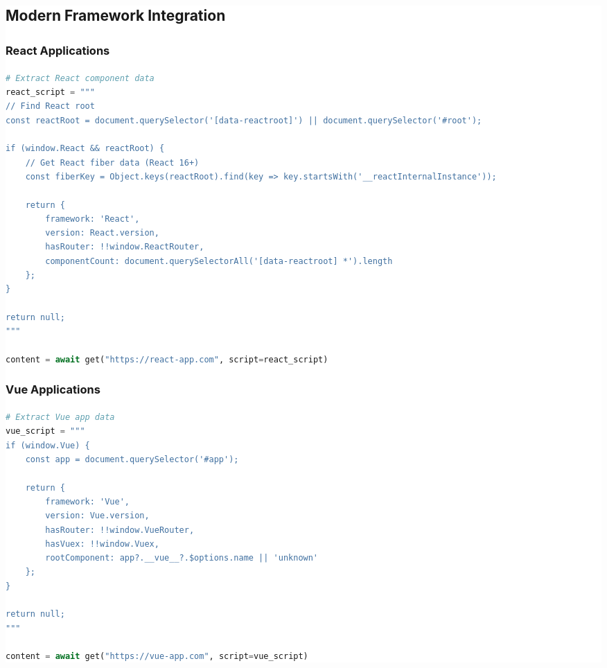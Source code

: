 ```python
```

## Modern Framework Integration

### React Applications

```python
# Extract React component data
react_script = """
// Find React root
const reactRoot = document.querySelector('[data-reactroot]') || document.querySelector('#root');

if (window.React && reactRoot) {
    // Get React fiber data (React 16+)
    const fiberKey = Object.keys(reactRoot).find(key => key.startsWith('__reactInternalInstance'));
    
    return {
        framework: 'React',
        version: React.version,
        hasRouter: !!window.ReactRouter,
        componentCount: document.querySelectorAll('[data-reactroot] *').length
    };
}

return null;
"""

content = await get("https://react-app.com", script=react_script)
```

### Vue Applications

```python
# Extract Vue app data
vue_script = """
if (window.Vue) {
    const app = document.querySelector('#app');
    
    return {
        framework: 'Vue',
        version: Vue.version,
        hasRouter: !!window.VueRouter,
        hasVuex: !!window.Vuex,
        rootComponent: app?.__vue__?.$options.name || 'unknown'
    };
}

return null;
"""

content = await get("https://vue-app.com", script=vue_script)
```
